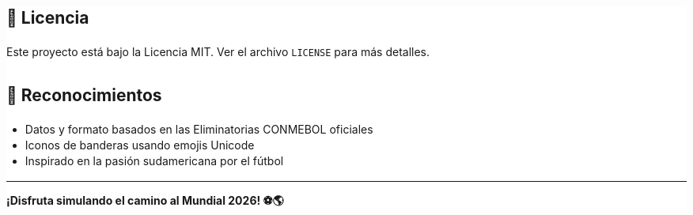 ## 📄 Licencia

Este proyecto está bajo la Licencia MIT. Ver el archivo `LICENSE` para más detalles.

## 🙏 Reconocimientos

- Datos y formato basados en las Eliminatorias CONMEBOL oficiales
- Iconos de banderas usando emojis Unicode
- Inspirado en la pasión sudamericana por el fútbol

---

**¡Disfruta simulando el camino al Mundial 2026! ⚽🌎**
